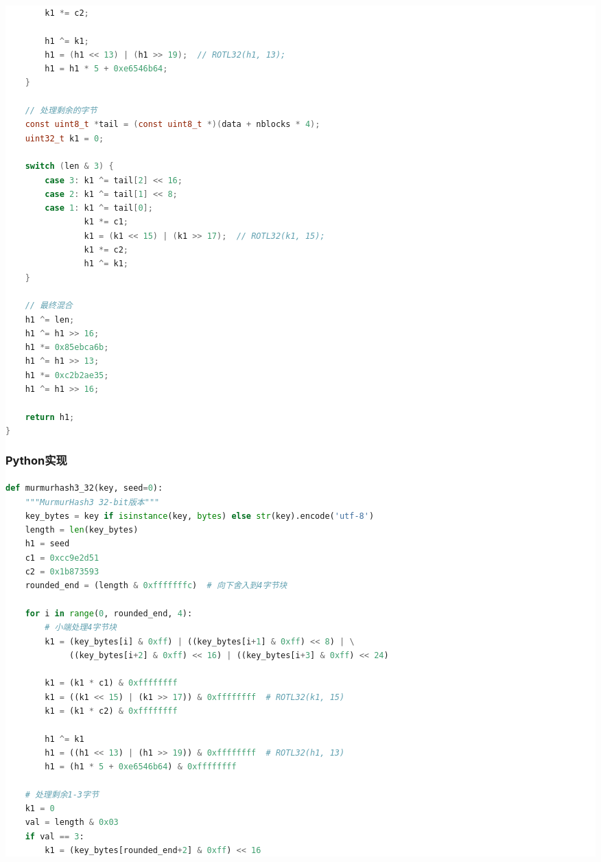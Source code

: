 ```c
        k1 *= c2;
        
        h1 ^= k1;
        h1 = (h1 << 13) | (h1 >> 19);  // ROTL32(h1, 13);
        h1 = h1 * 5 + 0xe6546b64;
    }
    
    // 处理剩余的字节
    const uint8_t *tail = (const uint8_t *)(data + nblocks * 4);
    uint32_t k1 = 0;
    
    switch (len & 3) {
        case 3: k1 ^= tail[2] << 16;
        case 2: k1 ^= tail[1] << 8;
        case 1: k1 ^= tail[0];
                k1 *= c1;
                k1 = (k1 << 15) | (k1 >> 17);  // ROTL32(k1, 15);
                k1 *= c2;
                h1 ^= k1;
    }
    
    // 最终混合
    h1 ^= len;
    h1 ^= h1 >> 16;
    h1 *= 0x85ebca6b;
    h1 ^= h1 >> 13;
    h1 *= 0xc2b2ae35;
    h1 ^= h1 >> 16;
    
    return h1;
}
```

### Python实现

```python
def murmurhash3_32(key, seed=0):
    """MurmurHash3 32-bit版本"""
    key_bytes = key if isinstance(key, bytes) else str(key).encode('utf-8')
    length = len(key_bytes)
    h1 = seed
    c1 = 0xcc9e2d51
    c2 = 0x1b873593
    rounded_end = (length & 0xfffffffc)  # 向下舍入到4字节块
    
    for i in range(0, rounded_end, 4):
        # 小端处理4字节块
        k1 = (key_bytes[i] & 0xff) | ((key_bytes[i+1] & 0xff) << 8) | \
             ((key_bytes[i+2] & 0xff) << 16) | ((key_bytes[i+3] & 0xff) << 24)
        
        k1 = (k1 * c1) & 0xffffffff
        k1 = ((k1 << 15) | (k1 >> 17)) & 0xffffffff  # ROTL32(k1, 15)
        k1 = (k1 * c2) & 0xffffffff
        
        h1 ^= k1
        h1 = ((h1 << 13) | (h1 >> 19)) & 0xffffffff  # ROTL32(h1, 13)
        h1 = (h1 * 5 + 0xe6546b64) & 0xffffffff
    
    # 处理剩余1-3字节
    k1 = 0
    val = length & 0x03
    if val == 3:
        k1 = (key_bytes[rounded_end+2] & 0xff) << 16
```